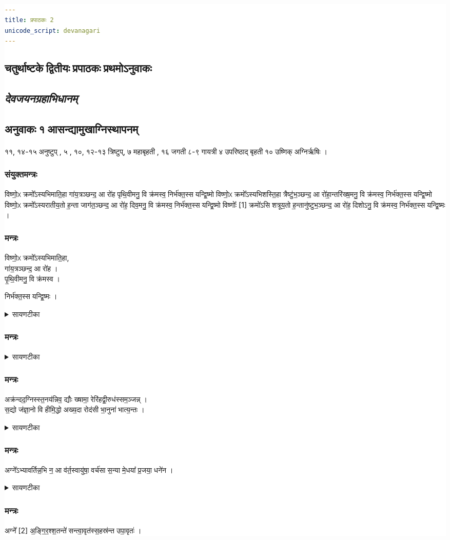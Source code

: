 ```yaml
---
title: प्रपाठकः 2
unicode_script: devanagari
---
```


## चतुर्थाष्टके द्वितीयः प्रपाठकः प्रथमोऽनुवाकः
##  *देवजयनग्रहाभिधानम्*
## अनुवाकः १  आसन्द्यामुखाग्निस्थापनम्  
११, १४-१५ अनुष्टुप् ,
५ , १०, १२-१३   त्रिष्टुप्,
७ महाबृहती ,
१६ जगती
८-९ गायत्री
४ उपरिष्ठाद् बृहती
१० उष्णिक्
अग्निर्ऋषिः ।
### संयुक्तमन्त्रः
विष्णो॒ᳵ क्रमो᳚ऽस्यभिमाति॒हा गा॑य॒त्रञ्छन्द॒ आ रो॑ह पृथि॒वीमनु॒ वि क्र॑मस्व॒ निर्भ॑क्त॒स्स यन्द्वि॒ष्मो विष्णो॒ᳵ क्रमो᳚ऽस्यभिशस्ति॒हा त्रैष्टु॑भ॒ञ्छन्द॒ आ रो॑हा॒न्तरि॑ख्ष॒मनु॒ वि क्र॑मस्व॒ निर्भ॑क्त॒स्स यन्द्वि॒ष्मो विष्णो॒ᳵ क्रमो᳚ऽस्यरातीय॒तो ह॒न्ता जाग॑त॒ञ्छन्द॒ आ रो॑ह॒ दिव॒मनु॒ वि क्र॑मस्व॒ निर्भ॑क्त॒स्स यन्द्वि॒ष्मो विष्णोः᳚ [1]  क्रमो॑ऽसि शत्रूय॒तो ह॒न्तानु॑ष्टुभ॒ञ्छन्द॒ आ रो॑ह॒ दिशोऽनु॒ वि क्र॑मस्व॒ निर्भ॑क्त॒स्स यन्द्वि॒ष्मः ।  
### मन्त्रः
विष्णो॒ᳵ क्रमो᳚ऽस्यभिमाति॒हा,  
गा॑य॒त्रञ्छन्द॒ आ रो॑ह  ।  
पृ॒थि॒वीमनु॒ वि क्र॑मस्व  ।  

निर्भ॑क्त॒स्स यन्द्वि॒ष्मः ।  


<details><summary>सायणटीका</summary></details>

### मन्त्रः

<details><summary>सायणटीका</summary></details>

### मन्त्रः
अक्र॑न्दद॒ग्निस्स्त॒नय॑न्निव॒ द्यौः ख्षामा॒ रेरि॑हद्वी॒रुध॑स्सम॒ञ्जन्न् ।  
स॒द्यो ज॑ज्ञा॒नो वि हीमि॒द्धो अख्य॒दा रोद॑सी भा॒नुना॑ भात्य॒न्तः ।  

<details><summary>सायणटीका</summary></details>

### मन्त्रः
अग्ने᳚ऽभ्यावर्तिन्न॒भि न॒ आ व॑र्त॒स्वायु॑षा॒ वर्च॑सा स॒न्या मे॒धया᳚ प्र॒जया॒ धने॑न ।  
<details><summary>सायणटीका</summary></details>

### मन्त्रः
अग्ने᳚ [2]  अ॒ङ्गि॒र॒श्श॒तन्ते॑ सन्त्वा॒वृत॑स्स॒हस्र॑न्त उपा॒वृतः॑ ।  
